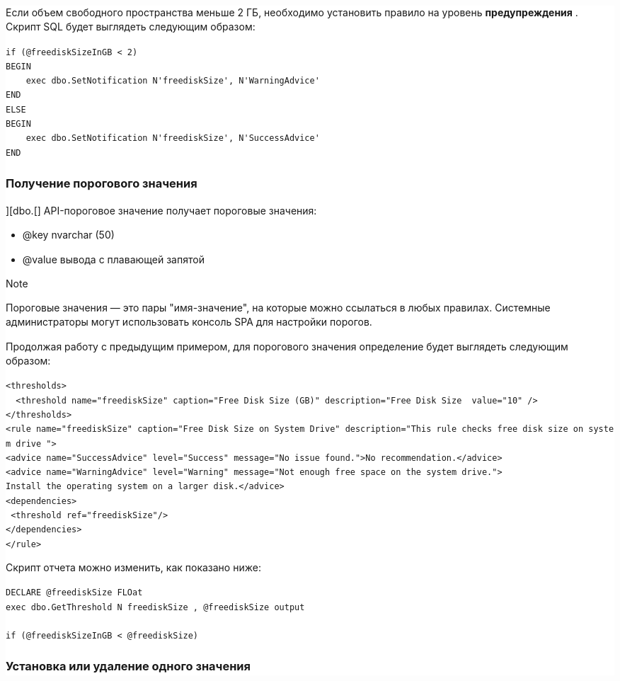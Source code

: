 Если объем свободного пространства меньше 2 ГБ, необходимо установить правило на уровень **предупреждения** . Скрипт SQL будет выглядеть следующим образом:

``` syntax
if (@freediskSizeInGB < 2)
BEGIN
    exec dbo.SetNotification N'freediskSize', N'WarningAdvice'
END
ELSE
BEGIN
    exec dbo.SetNotification N'freediskSize', N'SuccessAdvice'
END 
```

### <a name="get-threshold-value"></a>Получение порогового значения

\]\[dbo.\[\] API-пороговое значение получает пороговые значения:

* @key nvarchar (50)

* @value вывода с плавающей запятой

> [!NOTE]
> Пороговые значения — это пары "имя-значение", на которые можно ссылаться в любых правилах. Системные администраторы могут использовать консоль SPA для настройки порогов.

 Продолжая работу с предыдущим примером, для порогового значения определение будет выглядеть следующим образом:

``` syntax
<thresholds>
  <threshold name="freediskSize" caption="Free Disk Size (GB)" description="Free Disk Size  value="10" />
</thresholds>
<rule name="freediskSize" caption="Free Disk Size on System Drive" description="This rule checks free disk size on system drive ">
<advice name="SuccessAdvice" level="Success" message="No issue found.">No recommendation.</advice>
<advice name="WarningAdvice" level="Warning" message="Not enough free space on the system drive.">
Install the operating system on a larger disk.</advice>
<dependencies>
 <threshold ref="freediskSize"/>
</dependencies>
</rule>
```

Скрипт отчета можно изменить, как показано ниже:

``` syntax
DECLARE @freediskSize FLOat
exec dbo.GetThreshold N freediskSize , @freediskSize output

if (@freediskSizeInGB < @freediskSize)

```

### <a name="set-or-remove-the-single-value"></a>Установка или удаление одного значения
